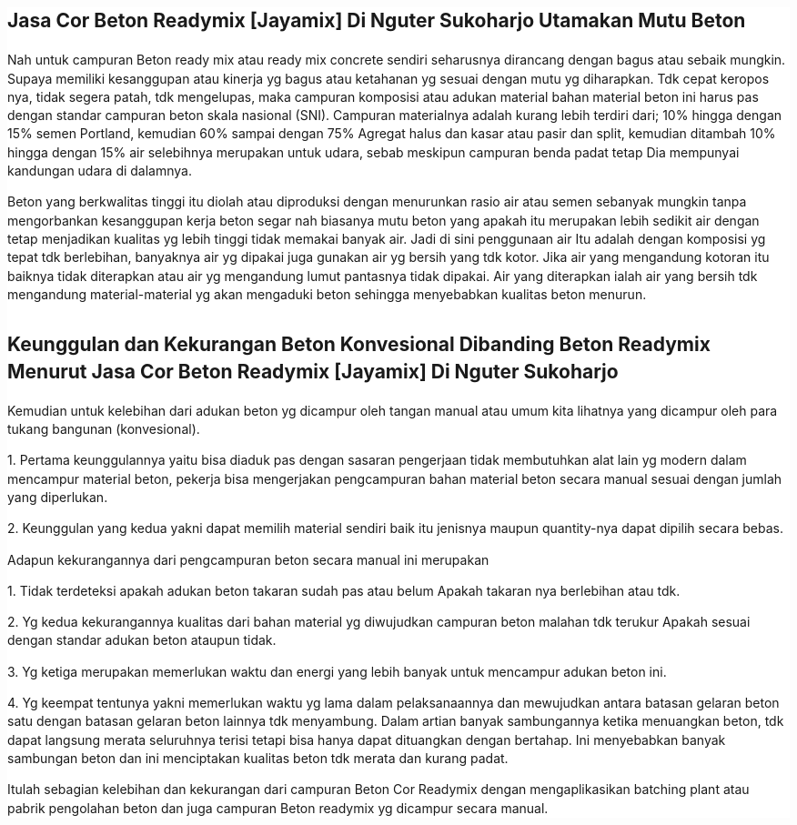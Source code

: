 ## Jasa Cor Beton Readymix \[Jayamix\] Di Nguter Sukoharjo Utamakan Mutu Beton

Nah untuk campuran Beton ready mix atau ready mix concrete sendiri seharusnya dirancang dengan bagus atau sebaik mungkin. Supaya memiliki kesanggupan atau kinerja yg bagus atau ketahanan yg sesuai dengan mutu yg diharapkan. Tdk cepat keropos nya, tidak segera patah, tdk mengelupas, maka campuran komposisi atau adukan material bahan material beton ini harus pas dengan standar campuran beton skala nasional (SNI). Campuran materialnya adalah kurang lebih terdiri dari; 10% hingga dengan 15% semen Portland, kemudian 60% sampai dengan 75% Agregat halus dan kasar atau pasir dan split, kemudian ditambah 10% hingga dengan 15% air selebihnya merupakan untuk udara, sebab meskipun campuran benda padat tetap Dia mempunyai kandungan udara di dalamnya.

Beton yang berkwalitas tinggi itu diolah atau diproduksi dengan menurunkan rasio air atau semen sebanyak mungkin tanpa mengorbankan kesanggupan kerja beton segar nah biasanya mutu beton yang apakah itu merupakan lebih sedikit air dengan tetap menjadikan kualitas yg lebih tinggi tidak memakai banyak air. Jadi di sini penggunaan air Itu adalah dengan komposisi yg tepat tdk berlebihan, banyaknya air yg dipakai juga gunakan air yg bersih yang tdk kotor. Jika air yang mengandung kotoran itu baiknya tidak diterapkan atau air yg mengandung lumut pantasnya tidak dipakai. Air yang diterapkan ialah air yang bersih tdk mengandung material-material yg akan mengaduki beton sehingga menyebabkan kualitas beton menurun.

## Keunggulan dan Kekurangan Beton Konvesional Dibanding Beton Readymix Menurut Jasa Cor Beton Readymix \[Jayamix\] Di Nguter Sukoharjo

Kemudian untuk kelebihan dari adukan beton yg dicampur oleh tangan manual atau umum kita lihatnya yang dicampur oleh para tukang bangunan (konvesional).

1\. Pertama keunggulannya yaitu bisa diaduk pas dengan sasaran pengerjaan tidak membutuhkan alat lain yg modern dalam mencampur material beton, pekerja bisa mengerjakan pengcampuran bahan material beton secara manual sesuai dengan jumlah yang diperlukan.

2\. Keunggulan yang kedua yakni dapat memilih material sendiri baik itu jenisnya maupun quantity-nya dapat dipilih secara bebas.

Adapun kekurangannya dari pengcampuran beton secara manual ini merupakan

1\. Tidak terdeteksi apakah adukan beton takaran sudah pas atau belum Apakah takaran nya berlebihan atau tdk.

2\. Yg kedua kekurangannya kualitas dari bahan material yg diwujudkan campuran beton malahan tdk terukur Apakah sesuai dengan standar adukan beton ataupun tidak.

3\. Yg ketiga merupakan memerlukan waktu dan energi yang lebih banyak untuk mencampur adukan beton ini.

4\. Yg keempat tentunya yakni memerlukan waktu yg lama dalam pelaksanaannya dan mewujudkan antara batasan gelaran beton satu dengan batasan gelaran beton lainnya tdk menyambung. Dalam artian banyak sambungannya ketika menuangkan beton, tdk dapat langsung merata seluruhnya terisi tetapi bisa hanya dapat dituangkan dengan bertahap. Ini menyebabkan banyak sambungan beton dan ini menciptakan kualitas beton tdk merata dan kurang padat.

Itulah sebagian kelebihan dan kekurangan dari campuran Beton Cor Readymix dengan mengaplikasikan batching plant atau pabrik pengolahan beton dan juga campuran Beton readymix yg dicampur secara manual.
